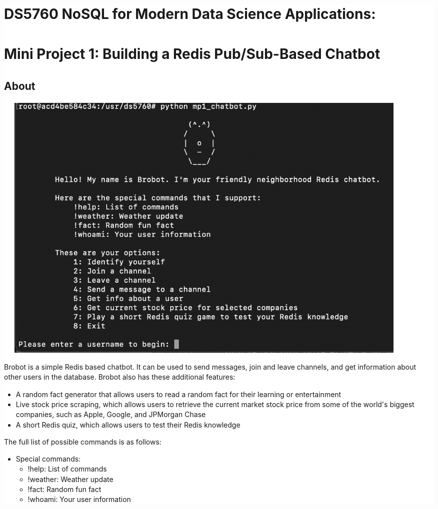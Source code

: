 # DS5760 NoSQL for Modern Data Science Applications:
# Mini Project 1: Building a Redis Pub/Sub-Based Chatbot

## About
<img src="brobot.png" width="800" height="500">

Brobot is a simple Redis based chatbot. It can be used to send messages, join and leave channels, and get information about other users in the database. Brobot also has these additional features:
* A random fact generator that allows users to read a random fact for their learning or entertainment
* Live stock price scraping, which allows users to retrieve the current market stock price from some of the world's biggest companies, such as Apple, Google, and JPMorgan Chase
* A short Redis quiz, which allows users to test their Redis knowledge

The full list of possible commands is as follows:

- Special commands:
    * !help: List of commands
    * !weather: Weather update
    * !fact: Random fun fact
    * !whoami: Your user information
